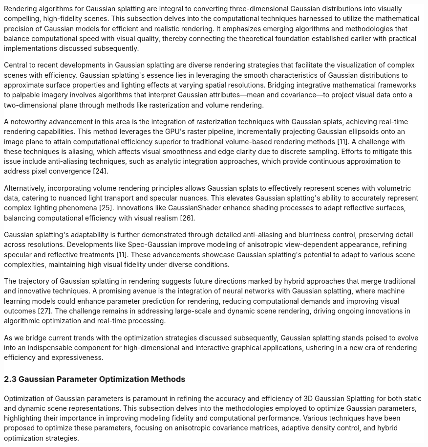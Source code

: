 Rendering algorithms for Gaussian splatting are integral to converting three-dimensional Gaussian distributions into visually compelling, high-fidelity scenes. This subsection delves into the computational techniques harnessed to utilize the mathematical precision of Gaussian models for efficient and realistic rendering. It emphasizes emerging algorithms and methodologies that balance computational speed with visual quality, thereby connecting the theoretical foundation established earlier with practical implementations discussed subsequently.

Central to recent developments in Gaussian splatting are diverse rendering strategies that facilitate the visualization of complex scenes with efficiency. Gaussian splatting's essence lies in leveraging the smooth characteristics of Gaussian distributions to approximate surface properties and lighting effects at varying spatial resolutions. Bridging integrative mathematical frameworks to palpable imagery involves algorithms that interpret Gaussian attributes—mean and covariance—to project visual data onto a two-dimensional plane through methods like rasterization and volume rendering.

A noteworthy advancement in this area is the integration of rasterization techniques with Gaussian splats, achieving real-time rendering capabilities. This method leverages the GPU's raster pipeline, incrementally projecting Gaussian ellipsoids onto an image plane to attain computational efficiency superior to traditional volume-based rendering methods [11]. A challenge with these techniques is aliasing, which affects visual smoothness and edge clarity due to discrete sampling. Efforts to mitigate this issue include anti-aliasing techniques, such as analytic integration approaches, which provide continuous approximation to address pixel convergence [24].

Alternatively, incorporating volume rendering principles allows Gaussian splats to effectively represent scenes with volumetric data, catering to nuanced light transport and specular nuances. This elevates Gaussian splatting's ability to accurately represent complex lighting phenomena [25]. Innovations like GaussianShader enhance shading processes to adapt reflective surfaces, balancing computational efficiency with visual realism [26].

Gaussian splatting's adaptability is further demonstrated through detailed anti-aliasing and blurriness control, preserving detail across resolutions. Developments like Spec-Gaussian improve modeling of anisotropic view-dependent appearance, refining specular and reflective treatments [11]. These advancements showcase Gaussian splatting's potential to adapt to various scene complexities, maintaining high visual fidelity under diverse conditions.

The trajectory of Gaussian splatting in rendering suggests future directions marked by hybrid approaches that merge traditional and innovative techniques. A promising avenue is the integration of neural networks with Gaussian splatting, where machine learning models could enhance parameter prediction for rendering, reducing computational demands and improving visual outcomes [27]. The challenge remains in addressing large-scale and dynamic scene rendering, driving ongoing innovations in algorithmic optimization and real-time processing.

As we bridge current trends with the optimization strategies discussed subsequently, Gaussian splatting stands poised to evolve into an indispensable component for high-dimensional and interactive graphical applications, ushering in a new era of rendering efficiency and expressiveness.

### 2.3 Gaussian Parameter Optimization Methods

Optimization of Gaussian parameters is paramount in refining the accuracy and efficiency of 3D Gaussian Splatting for both static and dynamic scene representations. This subsection delves into the methodologies employed to optimize Gaussian parameters, highlighting their importance in improving modeling fidelity and computational performance. Various techniques have been proposed to optimize these parameters, focusing on anisotropic covariance matrices, adaptive density control, and hybrid optimization strategies.
